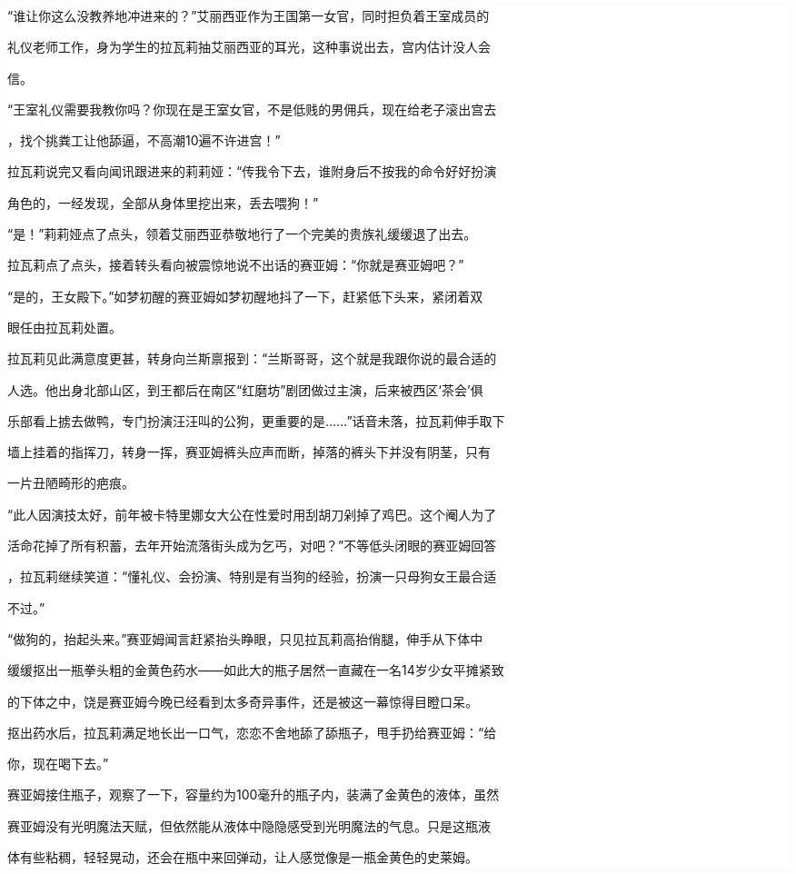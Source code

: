 “谁让你这么没教养地冲进来的？”艾丽西亚作为王国第一女官，同时担负着王室成员的

礼仪老师工作，身为学生的拉瓦莉抽艾丽西亚的耳光，这种事说出去，宫内估计没人会

信。



“王室礼仪需要我教你吗？你现在是王室女官，不是低贱的男佣兵，现在给老子滚出宫去

，找个挑粪工让他舔逼，不高潮10遍不许进宫！”



拉瓦莉说完又看向闻讯跟进来的莉莉娅：“传我令下去，谁附身后不按我的命令好好扮演

角色的，一经发现，全部从身体里挖出来，丢去喂狗！”



“是！”莉莉娅点了点头，领着艾丽西亚恭敬地行了一个完美的贵族礼缓缓退了出去。



拉瓦莉点了点头，接着转头看向被震惊地说不出话的赛亚姆：“你就是赛亚姆吧？”



“是的，王女殿下。”如梦初醒的赛亚姆如梦初醒地抖了一下，赶紧低下头来，紧闭着双

眼任由拉瓦莉处置。

拉瓦莉见此满意度更甚，转身向兰斯禀报到：“兰斯哥哥，这个就是我跟你说的最合适的

人选。他出身北部山区，到王都后在南区“红磨坊”剧团做过主演，后来被西区‘茶会’俱

乐部看上掳去做鸭，专门扮演汪汪叫的公狗，更重要的是……”话音未落，拉瓦莉伸手取下

墙上挂着的指挥刀，转身一挥，赛亚姆裤头应声而断，掉落的裤头下并没有阴茎，只有

一片丑陋畸形的疤痕。



“此人因演技太好，前年被卡特里娜女大公在性爱时用刮胡刀剁掉了鸡巴。这个阉人为了

活命花掉了所有积蓄，去年开始流落街头成为乞丐，对吧？”不等低头闭眼的赛亚姆回答

，拉瓦莉继续笑道：“懂礼仪、会扮演、特别是有当狗的经验，扮演一只母狗女王最合适

不过。”

“做狗的，抬起头来。”赛亚姆闻言赶紧抬头睁眼，只见拉瓦莉高抬俏腿，伸手从下体中

缓缓抠出一瓶拳头粗的金黄色药水——如此大的瓶子居然一直藏在一名14岁少女平摊紧致

的下体之中，饶是赛亚姆今晚已经看到太多奇异事件，还是被这一幕惊得目瞪口呆。

抠出药水后，拉瓦莉满足地长出一口气，恋恋不舍地舔了舔瓶子，甩手扔给赛亚姆：“给

你，现在喝下去。”



赛亚姆接住瓶子，观察了一下，容量约为100毫升的瓶子内，装满了金黄色的液体，虽然

赛亚姆没有光明魔法天赋，但依然能从液体中隐隐感受到光明魔法的气息。只是这瓶液

体有些粘稠，轻轻晃动，还会在瓶中来回弹动，让人感觉像是一瓶金黄色的史莱姆。
